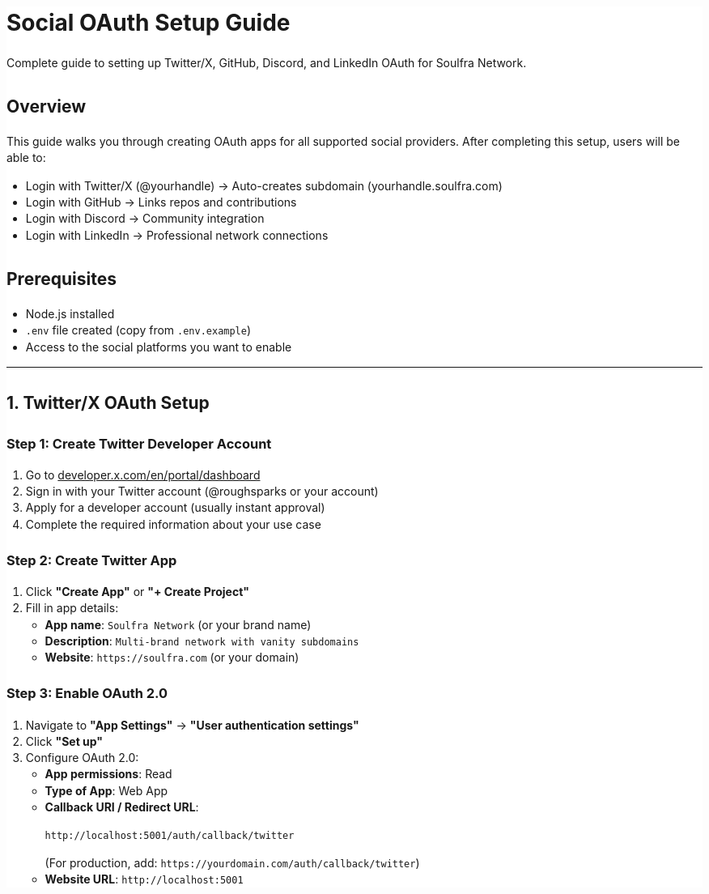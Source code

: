 # Social OAuth Setup Guide

Complete guide to setting up Twitter/X, GitHub, Discord, and LinkedIn OAuth for Soulfra Network.

## Overview

This guide walks you through creating OAuth apps for all supported social providers. After completing this setup, users will be able to:

- Login with Twitter/X (@yourhandle) → Auto-creates subdomain (yourhandle.soulfra.com)
- Login with GitHub → Links repos and contributions
- Login with Discord → Community integration
- Login with LinkedIn → Professional network connections

## Prerequisites

- Node.js installed
- `.env` file created (copy from `.env.example`)
- Access to the social platforms you want to enable

---

## 1. Twitter/X OAuth Setup

### Step 1: Create Twitter Developer Account

1. Go to [developer.x.com/en/portal/dashboard](https://developer.x.com/en/portal/dashboard)
2. Sign in with your Twitter account (@roughsparks or your account)
3. Apply for a developer account (usually instant approval)
4. Complete the required information about your use case

### Step 2: Create Twitter App

1. Click **"Create App"** or **"+ Create Project"**
2. Fill in app details:
   - **App name**: `Soulfra Network` (or your brand name)
   - **Description**: `Multi-brand network with vanity subdomains`
   - **Website**: `https://soulfra.com` (or your domain)

### Step 3: Enable OAuth 2.0

1. Navigate to **"App Settings"** → **"User authentication settings"**
2. Click **"Set up"**
3. Configure OAuth 2.0:
   - **App permissions**: Read
   - **Type of App**: Web App
   - **Callback URI / Redirect URL**:
     ```
     http://localhost:5001/auth/callback/twitter
     ```
     (For production, add: `https://yourdomain.com/auth/callback/twitter`)
   - **Website URL**: `http://localhost:5001`
